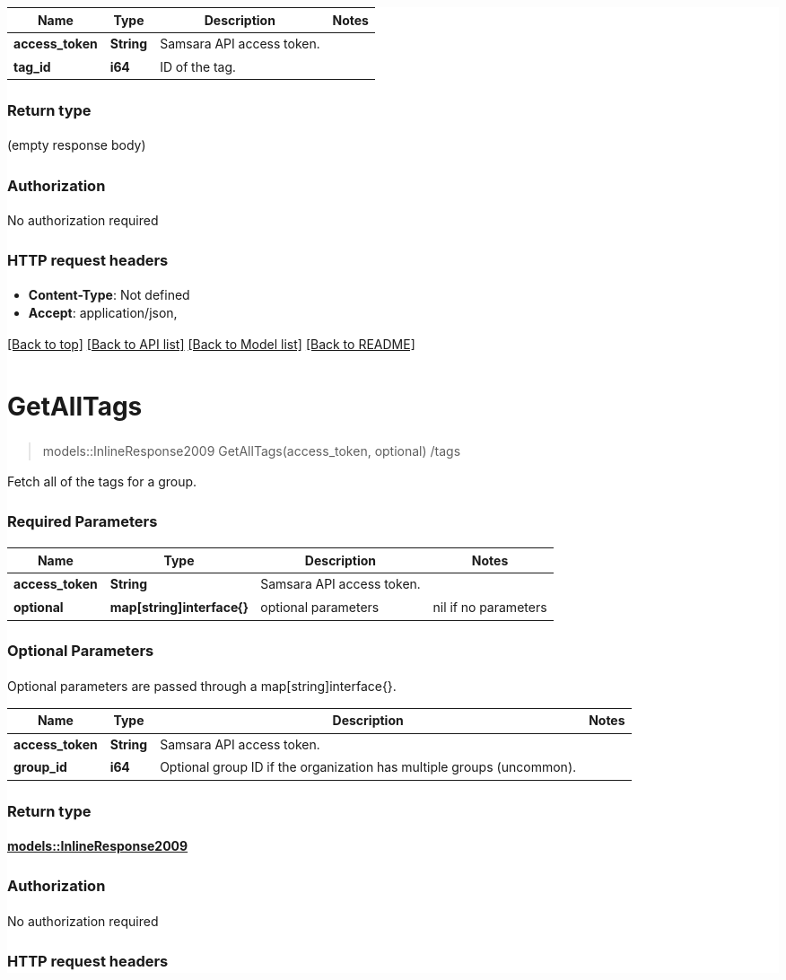Name | Type | Description  | Notes
------------- | ------------- | ------------- | -------------
  **access_token** | **String**| Samsara API access token. | 
  **tag_id** | **i64**| ID of the tag. | 

### Return type

 (empty response body)

### Authorization

No authorization required

### HTTP request headers

 - **Content-Type**: Not defined
 - **Accept**: application/json, 

[[Back to top]](#) [[Back to API list]](../README.md#documentation-for-api-endpoints) [[Back to Model list]](../README.md#documentation-for-models) [[Back to README]](../README.md)

# **GetAllTags**
> models::InlineResponse2009 GetAllTags(access_token, optional)
/tags

Fetch all of the tags for a group.

### Required Parameters

Name | Type | Description  | Notes
------------- | ------------- | ------------- | -------------
  **access_token** | **String**| Samsara API access token. | 
 **optional** | **map[string]interface{}** | optional parameters | nil if no parameters

### Optional Parameters
Optional parameters are passed through a map[string]interface{}.

Name | Type | Description  | Notes
------------- | ------------- | ------------- | -------------
 **access_token** | **String**| Samsara API access token. | 
 **group_id** | **i64**| Optional group ID if the organization has multiple groups (uncommon). | 

### Return type

[**models::InlineResponse2009**](inline_response_200_9.md)

### Authorization

No authorization required

### HTTP request headers

